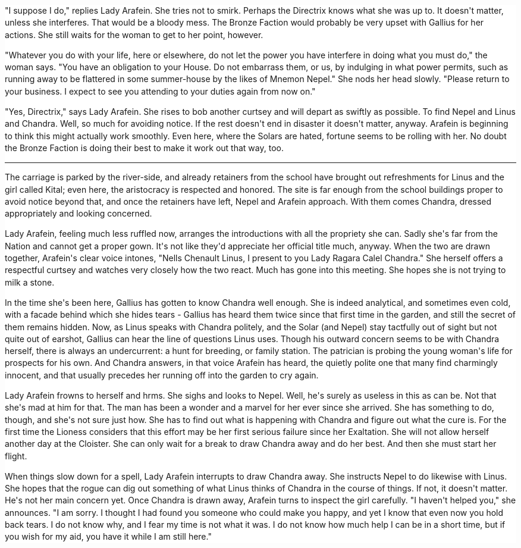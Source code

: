 "I suppose I do," replies Lady Arafein. She tries not to smirk. Perhaps the Directrix knows what she was up to. It doesn't matter, unless she interferes. That would be a bloody mess. The Bronze Faction would probably be very upset with Gallius for her actions. She still waits for the woman to get to her point, however.

"Whatever you do with your life, here or elsewhere, do not let the power you have interfere in doing what you must do," the woman says. "You have an obligation to your House. Do not embarrass them, or us, by indulging in what power permits, such as running away to be flattered in some summer-house by the likes of Mnemon Nepel." She nods her head slowly. "Please return to your business. I expect to see you attending to your duties again from now on."

"Yes, Directrix," says Lady Arafein. She rises to bob another curtsey and will depart as swiftly as possible. To find Nepel and Linus and Chandra. Well, so much for avoiding notice. If the rest doesn't end in disaster it doesn't matter, anyway. Arafein is beginning to think this might actually work smoothly. Even here, where the Solars are hated, fortune seems to be rolling with her. No doubt the Bronze Faction is doing their best to make it work out that way, too.

---

The carriage is parked by the river-side, and already retainers from the school have brought out refreshments for Linus and the girl called Kital; even here, the aristocracy is respected and honored. The site is far enough from the school buildings proper to avoid notice beyond that, and once the retainers have left, Nepel and Arafein approach. With them comes Chandra, dressed appropriately and looking concerned.

Lady Arafein, feeling much less ruffled now, arranges the introductions with all the propriety she can. Sadly she's far from the Nation and cannot get a proper gown. It's not like they'd appreciate her official title much, anyway. When the two are drawn together, Arafein's clear voice intones, "Nells Chenault Linus, I present to you Lady Ragara Calel Chandra." She herself offers a respectful curtsey and watches very closely how the two react. Much has gone into this meeting. She hopes she is not trying to milk a stone.

In the time she's been here, Gallius has gotten to know Chandra well enough. She is indeed analytical, and sometimes even cold, with a facade behind which she hides tears - Gallius has heard them twice since that first time in the garden, and still the secret of them remains hidden. Now, as Linus speaks with Chandra politely, and the Solar (and Nepel) stay tactfully out of sight but not quite out of earshot, Gallius can hear the line of questions Linus uses. Though his outward concern seems to be with Chandra herself, there is always an undercurrent: a hunt for breeding, or family station. The patrician is probing the young woman's life for prospects for his own. And Chandra answers, in that voice Arafein has heard, the quietly polite one that many find charmingly innocent, and that usually precedes her running off into the garden to cry again.

Lady Arafein frowns to herself and hrms. She sighs and looks to Nepel. Well, he's surely as useless in this as can be. Not that she's mad at him for that. The man has been a wonder and a marvel for her ever since she arrived. She has something to do, though, and she's not sure just how. She has to find out what is happening with Chandra and figure out what the cure is. For the first time the Lioness considers that this effort may be her first serious failure since her Exaltation. She will not allow herself another day at the Cloister. She can only wait for a break to draw Chandra away and do her best. And then she must start her flight.

When things slow down for a spell, Lady Arafein interrupts to draw Chandra away. She instructs Nepel to do likewise with Linus. She hopes that the rogue can dig out something of what Linus thinks of Chandra in the course of things. If not, it doesn't matter. He's not her main concern yet. Once Chandra is drawn away, Arafein turns to inspect the girl carefully. "I haven't helped you," she announces. "I am sorry. I thought I had found you someone who could make you happy, and yet I know that even now you hold back tears. I do not know why, and I fear my time is not what it was. I do not know how much help I can be in a short time, but if you wish for my aid, you have it while I am still here."
